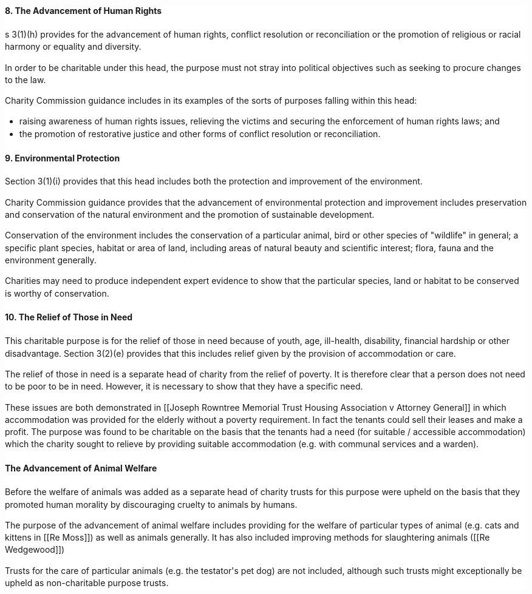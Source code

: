 #### 8. The Advancement of Human Rights

s 3(1)(h) provides for the advancement of human rights, conflict resolution or reconciliation or the promotion of religious or racial harmony or equality and diversity.

In order to be charitable under this head, the purpose must not stray into political objectives such as seeking to procure changes to the law.

Charity Commission guidance includes in its examples of the sorts of purposes falling within this head:

- raising awareness of human rights issues, relieving the victims and securing the enforcement of human rights laws; and
- the promotion of restorative justice and other forms of conflict resolution or reconciliation.

#### 9. Environmental Protection

Section 3(1)(i) provides that this head includes both the protection and improvement of the environment.

Charity Commission guidance provides that the advancement of environmental protection and improvement includes preservation and conservation of the natural environment and the promotion of sustainable development.

Conservation of the environment includes the conservation of a particular animal, bird or other species of "wildlife" in general; a specific plant species, habitat or area of land, including areas of natural beauty and scientific interest; flora, fauna and the environment generally.

Charities may need to produce independent expert evidence to show that the particular species, land or habitat to be conserved is worthy of conservation.

#### 10. The Relief of Those in Need

This charitable purpose is for the relief of those in need because of youth, age, ill-health, disability, financial hardship or other disadvantage. Section 3(2)(e) provides that this includes relief given by the provision of accommodation or care.

The relief of those in need is a separate head of charity from the relief of poverty. It is therefore clear that a person does not need to be poor to be in need. However, it is necessary to show that they have a specific need.

These issues are both demonstrated in [[Joseph Rowntree Memorial Trust Housing Association v Attorney General]] in which accommodation was provided for the elderly without a poverty requirement. In fact the tenants could sell their leases and make a profit. The purpose was found to be charitable on the basis that the tenants had a need (for suitable / accessible accommodation) which the charity sought to relieve by providing suitable accommodation (e.g. with communal services and a warden).

#### The Advancement of Animal Welfare

Before the welfare of animals was added as a separate head of charity trusts for this purpose were upheld on the basis that they promoted human morality by discouraging cruelty to animals by humans.

The purpose of the advancement of animal welfare includes providing for the welfare of particular types of animal (e.g. cats and kittens in [[Re Moss]]) as well as animals generally. It has also included improving methods for slaughtering animals ([[Re Wedgewood]])

Trusts for the care of particular animals (e.g. the testator's pet dog) are not included, although such trusts might exceptionally be upheld as non-charitable purpose trusts.
